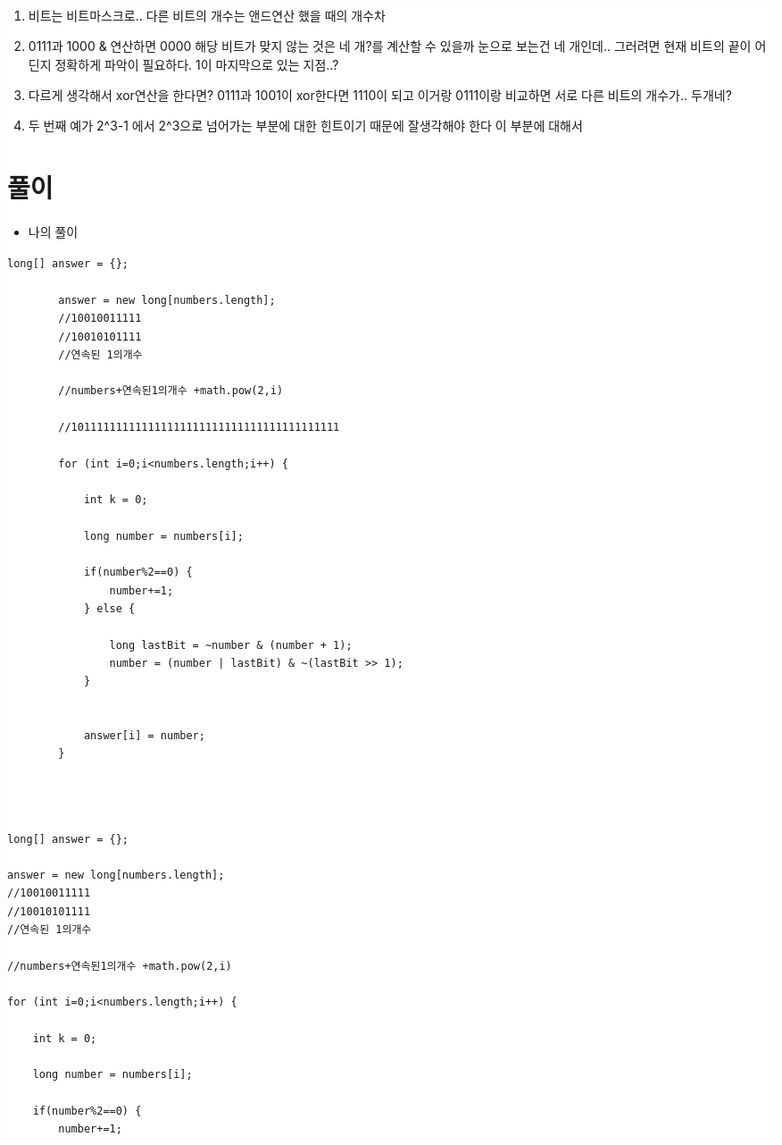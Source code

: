 1. 비트는 비트마스크로.. 다른 비트의 개수는 앤드연산 했을 때의 개수차

2. 0111과 1000 & 연산하면 0000 해당 비트가 맞지 않는 것은 네 개?를 계산할 수 있을까 눈으로 보는건 네 개인데.. 그러려면 현재 비트의 끝이 어딘지 정확하게 파악이 필요하다. 1이 마지막으로 있는 지점..?

3. 다르게 생각해서 xor연산을 한다면? 0111과 1001이 xor한다면 1110이 되고 이거랑 0111이랑 비교하면 서로 다른 비트의 개수가.. 두개네?

4. 두 번째 예가 2^3-1 에서 2^3으로 넘어가는 부분에 대한 힌트이기 때문에 잘생각해야 한다 이 부분에 대해서
 
# 풀이

- 나의 풀이

```
long[] answer = {};
        
        answer = new long[numbers.length];
        //10010011111
        //10010101111
        //연속된 1의개수
        
        //numbers+연속된1의개수 +math.pow(2,i)
        
        //101111111111111111111111111111111111111111
        
        for (int i=0;i<numbers.length;i++) {
            
            int k = 0;
            
            long number = numbers[i];
            
            if(number%2==0) {
                number+=1;
            } else {
                
                long lastBit = ~number & (number + 1); 
                number = (number | lastBit) & ~(lastBit >> 1);
            }
            
            
            answer[i] = number;
        }
        


```

```

long[] answer = {};
        
answer = new long[numbers.length];
//10010011111
//10010101111
//연속된 1의개수

//numbers+연속된1의개수 +math.pow(2,i)

for (int i=0;i<numbers.length;i++) {
    
    int k = 0;
    
    long number = numbers[i];
    
    if(number%2==0) {
        number+=1;
```